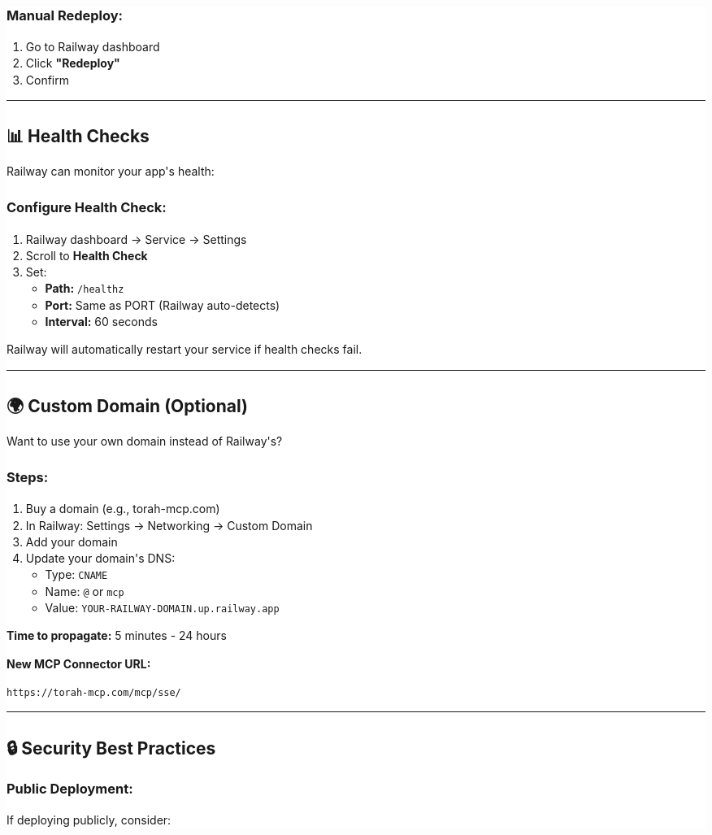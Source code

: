 ### **Manual Redeploy:**

1. Go to Railway dashboard
2. Click **"Redeploy"**
3. Confirm

---

## 📊 Health Checks

Railway can monitor your app's health:

### **Configure Health Check:**

1. Railway dashboard → Service → Settings
2. Scroll to **Health Check**
3. Set:
   - **Path:** `/healthz`
   - **Port:** Same as PORT (Railway auto-detects)
   - **Interval:** 60 seconds

Railway will automatically restart your service if health checks fail.

---

## 🌍 Custom Domain (Optional)

Want to use your own domain instead of Railway's?

### **Steps:**

1. Buy a domain (e.g., torah-mcp.com)
2. In Railway: Settings → Networking → Custom Domain
3. Add your domain
4. Update your domain's DNS:
   - Type: `CNAME`
   - Name: `@` or `mcp`
   - Value: `YOUR-RAILWAY-DOMAIN.up.railway.app`

**Time to propagate:** 5 minutes - 24 hours

**New MCP Connector URL:**
```
https://torah-mcp.com/mcp/sse/
```

---

## 🔒 Security Best Practices

### **Public Deployment:**

If deploying publicly, consider:
